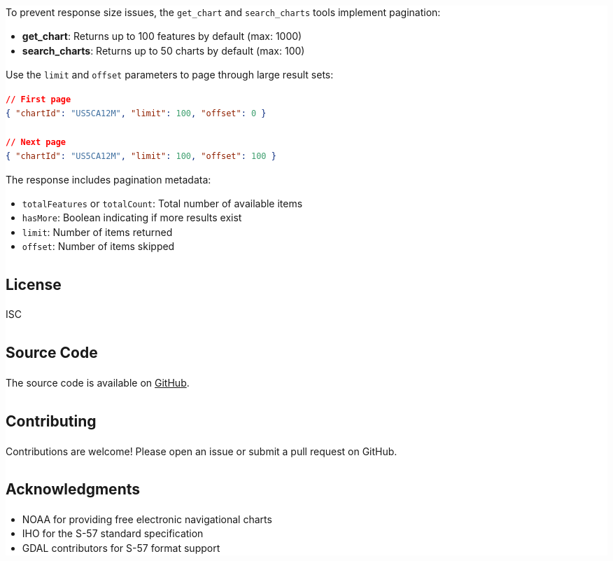 To prevent response size issues, the `get_chart` and `search_charts` tools implement pagination:

- **get_chart**: Returns up to 100 features by default (max: 1000)
- **search_charts**: Returns up to 50 charts by default (max: 100)

Use the `limit` and `offset` parameters to page through large result sets:

```json
// First page
{ "chartId": "US5CA12M", "limit": 100, "offset": 0 }

// Next page
{ "chartId": "US5CA12M", "limit": 100, "offset": 100 }
```

The response includes pagination metadata:
- `totalFeatures` or `totalCount`: Total number of available items
- `hasMore`: Boolean indicating if more results exist
- `limit`: Number of items returned
- `offset`: Number of items skipped

## License

ISC

## Source Code

The source code is available on [GitHub](https://github.com/tonybentley/enc-charts-mcp).

## Contributing

Contributions are welcome! Please open an issue or submit a pull request on GitHub.

## Acknowledgments

- NOAA for providing free electronic navigational charts
- IHO for the S-57 standard specification
- GDAL contributors for S-57 format support